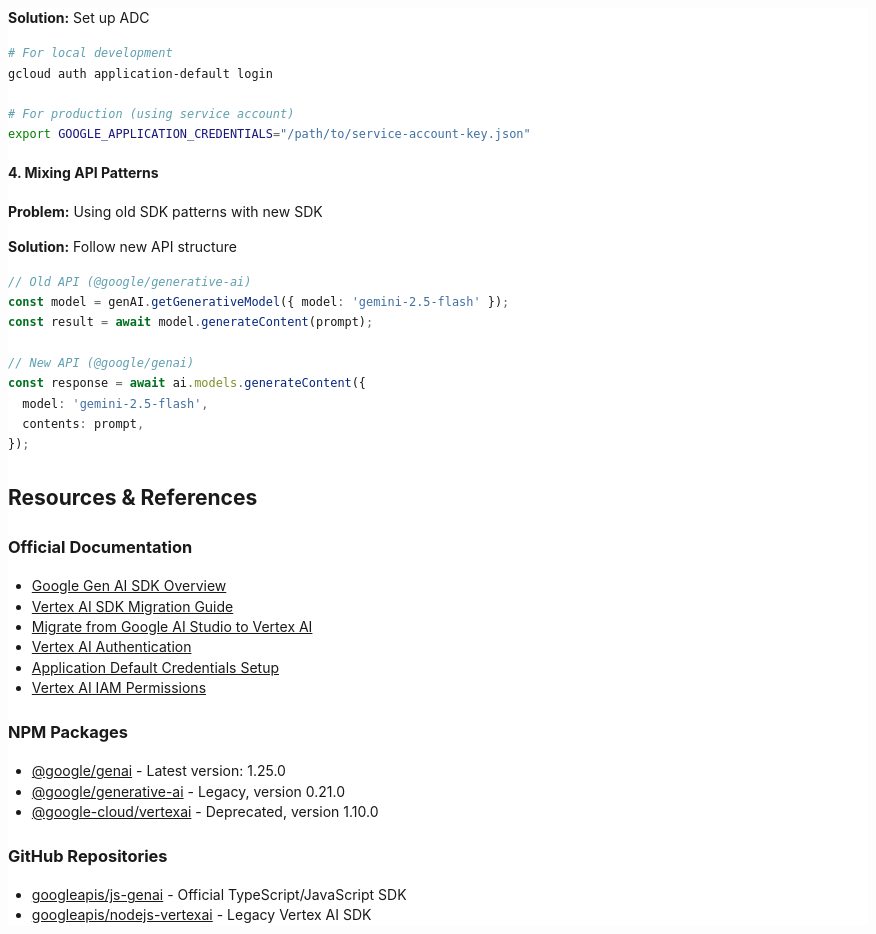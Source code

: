 **Solution:** Set up ADC
```bash
# For local development
gcloud auth application-default login

# For production (using service account)
export GOOGLE_APPLICATION_CREDENTIALS="/path/to/service-account-key.json"
```

#### 4. Mixing API Patterns
**Problem:** Using old SDK patterns with new SDK

**Solution:** Follow new API structure
```typescript
// Old API (@google/generative-ai)
const model = genAI.getGenerativeModel({ model: 'gemini-2.5-flash' });
const result = await model.generateContent(prompt);

// New API (@google/genai)
const response = await ai.models.generateContent({
  model: 'gemini-2.5-flash',
  contents: prompt,
});
```

## Resources & References

### Official Documentation

- [Google Gen AI SDK Overview](https://cloud.google.com/vertex-ai/generative-ai/docs/sdks/overview)
- [Vertex AI SDK Migration Guide](https://cloud.google.com/vertex-ai/generative-ai/docs/deprecations/genai-vertexai-sdk)
- [Migrate from Google AI Studio to Vertex AI](https://cloud.google.com/vertex-ai/generative-ai/docs/migrate/migrate-google-ai)
- [Vertex AI Authentication](https://cloud.google.com/vertex-ai/docs/authentication)
- [Application Default Credentials Setup](https://cloud.google.com/docs/authentication/provide-credentials-adc)
- [Vertex AI IAM Permissions](https://cloud.google.com/vertex-ai/docs/general/iam-permissions)

### NPM Packages

- [@google/genai](https://www.npmjs.com/package/@google/genai) - Latest version: 1.25.0
- [@google/generative-ai](https://www.npmjs.com/package/@google/generative-ai) - Legacy, version 0.21.0
- [@google-cloud/vertexai](https://www.npmjs.com/package/@google-cloud/vertexai) - Deprecated, version 1.10.0

### GitHub Repositories

- [googleapis/js-genai](https://github.com/googleapis/js-genai) - Official TypeScript/JavaScript SDK
- [googleapis/nodejs-vertexai](https://github.com/googleapis/nodejs-vertexai) - Legacy Vertex AI SDK
